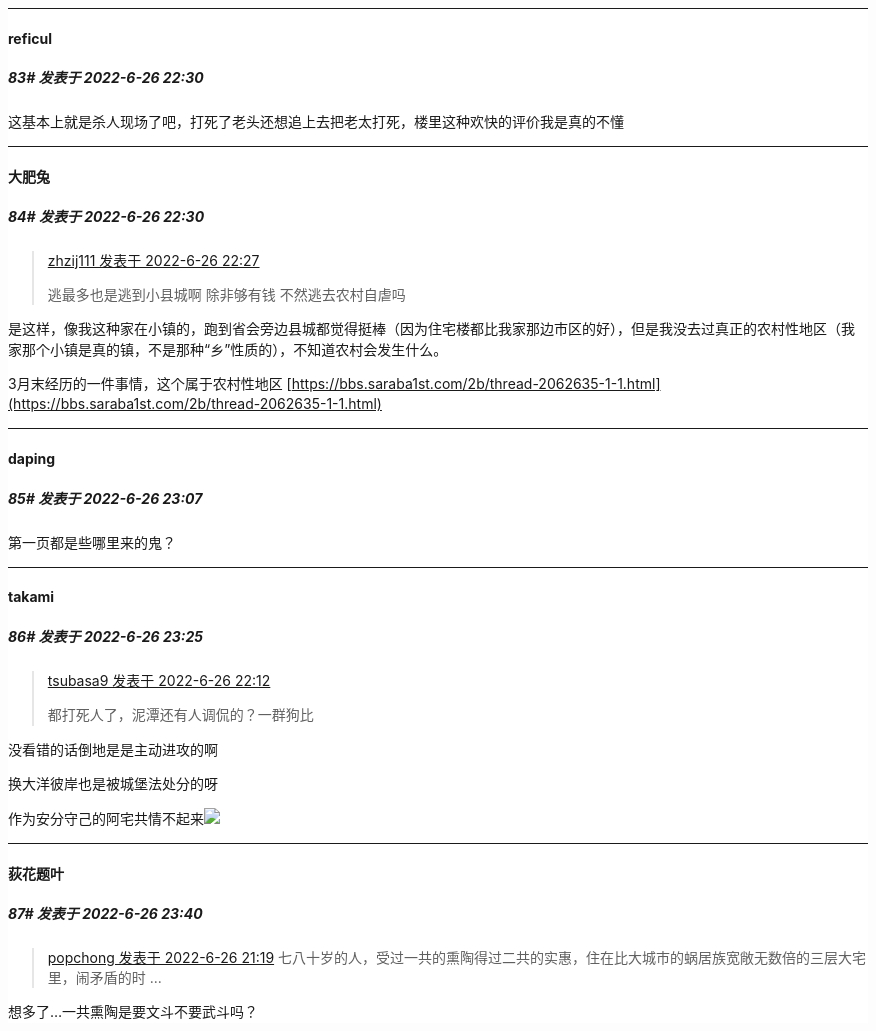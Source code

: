 *****

####  reficul  
##### 83#       发表于 2022-6-26 22:30

这基本上就是杀人现场了吧，打死了老头还想追上去把老太打死，楼里这种欢快的评价我是真的不懂

*****

####  大肥兔  
##### 84#       发表于 2022-6-26 22:30

<blockquote><a href="httphttps://bbs.saraba1st.com/2b/forum.php?mod=redirect&amp;goto=findpost&amp;pid=56424769&amp;ptid=2077992" target="_blank">zhzij111 发表于 2022-6-26 22:27</a>

逃最多也是逃到小县城啊 除非够有钱 不然逃去农村自虐吗</blockquote>
是这样，像我这种家在小镇的，跑到省会旁边县城都觉得挺棒（因为住宅楼都比我家那边市区的好），但是我没去过真正的农村性地区（我家那个小镇是真的镇，不是那种“乡”性质的），不知道农村会发生什么。

3月末经历的一件事情，这个属于农村性地区 [https://bbs.saraba1st.com/2b/thread-2062635-1-1.html](https://bbs.saraba1st.com/2b/thread-2062635-1-1.html)



*****

####  daping  
##### 85#       发表于 2022-6-26 23:07

第一页都是些哪里来的鬼？



*****

####  takami  
##### 86#       发表于 2022-6-26 23:25

<blockquote><a href="httphttps://bbs.saraba1st.com/2b/forum.php?mod=redirect&amp;goto=findpost&amp;pid=56424626&amp;ptid=2077992" target="_blank">tsubasa9 发表于 2022-6-26 22:12</a>

都打死人了，泥潭还有人调侃的？一群狗比</blockquote>
没看错的话倒地是是主动进攻的啊

换大洋彼岸也是被城堡法处分的呀

作为安分守己的阿宅共情不起来<img src="https://static.saraba1st.com/image/smiley/face2017/035.png" referrerpolicy="no-referrer">



*****

####  荻花题叶  
##### 87#       发表于 2022-6-26 23:40

<blockquote><a href="httphttps://bbs.saraba1st.com/2b/forum.php?mod=redirect&amp;goto=findpost&amp;pid=56424092&amp;ptid=2077992" target="_blank">popchong 发表于 2022-6-26 21:19</a>
七八十岁的人，受过一共的熏陶得过二共的实惠，住在比大城市的蜗居族宽敞无数倍的三层大宅里，闹矛盾的时 ...</blockquote>
想多了…一共熏陶是要文斗不要武斗吗？

